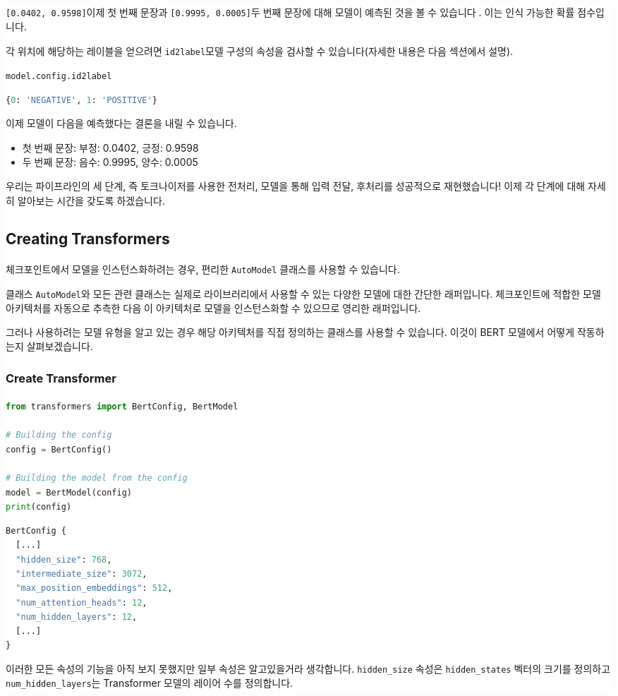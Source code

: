 `[0.0402, 0.9598]`이제 첫 번째 문장과 `[0.9995, 0.0005]`두 번째 문장에 대해 모델이 예측된 것을 볼 수 있습니다 . 이는 인식 가능한 확률 점수입니다.

각 위치에 해당하는 레이블을 얻으려면 `id2label`모델 구성의 속성을 검사할 수 있습니다(자세한 내용은 다음 섹션에서 설명).

```python
model.config.id2label
```

```python
{0: 'NEGATIVE', 1: 'POSITIVE'}
```

이제 모델이 다음을 예측했다는 결론을 내릴 수 있습니다.

- 첫 번째 문장: 부정: 0.0402, 긍정: 0.9598
- 두 번째 문장: 음수: 0.9995, 양수: 0.0005

우리는 파이프라인의 세 단계, 즉 토크나이저를 사용한 전처리, 모델을 통해 입력 전달, 후처리를 성공적으로 재현했습니다! 이제 각 단계에 대해 자세히 알아보는 시간을 갖도록 하겠습니다.


## Creating Transformers
체크포인트에서 모델을 인스턴스화하려는 경우, 편리한 `AutoModel` 클래스를 사용할 수 있습니다.

클래스 `AutoModel`와 모든 관련 클래스는 실제로 라이브러리에서 사용할 수 있는 다양한 모델에 대한 간단한 래퍼입니다. 체크포인트에 적합한 모델 아키텍처를 자동으로 추측한 다음 이 아키텍처로 모델을 인스턴스화할 수 있으므로 영리한 래퍼입니다.

그러나 사용하려는 모델 유형을 알고 있는 경우 해당 아키텍처를 직접 정의하는 클래스를 사용할 수 있습니다. 이것이 BERT 모델에서 어떻게 작동하는지 살펴보겠습니다.

### Create Transformer
```python
from transformers import BertConfig, BertModel

# Building the config
config = BertConfig()

# Building the model from the config
model = BertModel(config)
print(config)
```

```python
BertConfig {
  [...]
  "hidden_size": 768,
  "intermediate_size": 3072,
  "max_position_embeddings": 512,
  "num_attention_heads": 12,
  "num_hidden_layers": 12,
  [...]
}
```

이러한 모든 속성의 기능을 아직 보지 못했지만 일부 속성은 알고있을거라 생각합니다. `hidden_size` 속성은 `hidden_states` 벡터의 크기를 정의하고 `num_hidden_layers`는 Transformer 모델의 레이어 수를 정의합니다.
